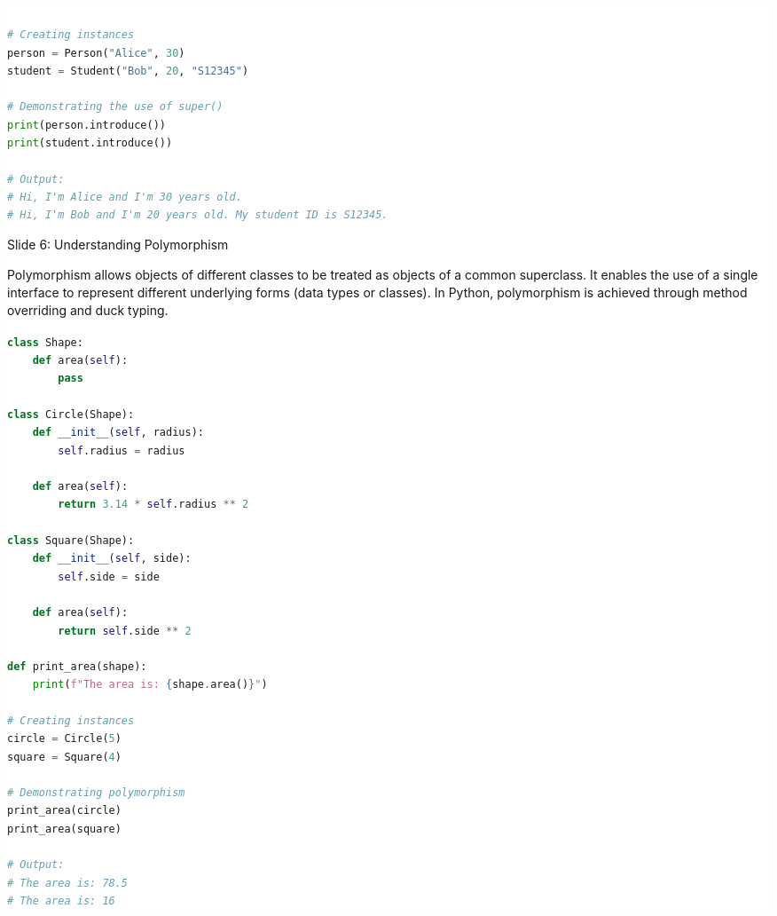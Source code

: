 ```python

# Creating instances
person = Person("Alice", 30)
student = Student("Bob", 20, "S12345")

# Demonstrating the use of super()
print(person.introduce())
print(student.introduce())

# Output:
# Hi, I'm Alice and I'm 30 years old.
# Hi, I'm Bob and I'm 20 years old. My student ID is S12345.
```

Slide 6: Understanding Polymorphism

Polymorphism allows objects of different classes to be treated as objects of a common superclass. It enables the use of a single interface to represent different underlying forms (data types or classes). In Python, polymorphism is achieved through method overriding and duck typing.

```python
class Shape:
    def area(self):
        pass

class Circle(Shape):
    def __init__(self, radius):
        self.radius = radius

    def area(self):
        return 3.14 * self.radius ** 2

class Square(Shape):
    def __init__(self, side):
        self.side = side

    def area(self):
        return self.side ** 2

def print_area(shape):
    print(f"The area is: {shape.area()}")

# Creating instances
circle = Circle(5)
square = Square(4)

# Demonstrating polymorphism
print_area(circle)
print_area(square)

# Output:
# The area is: 78.5
# The area is: 16
```
